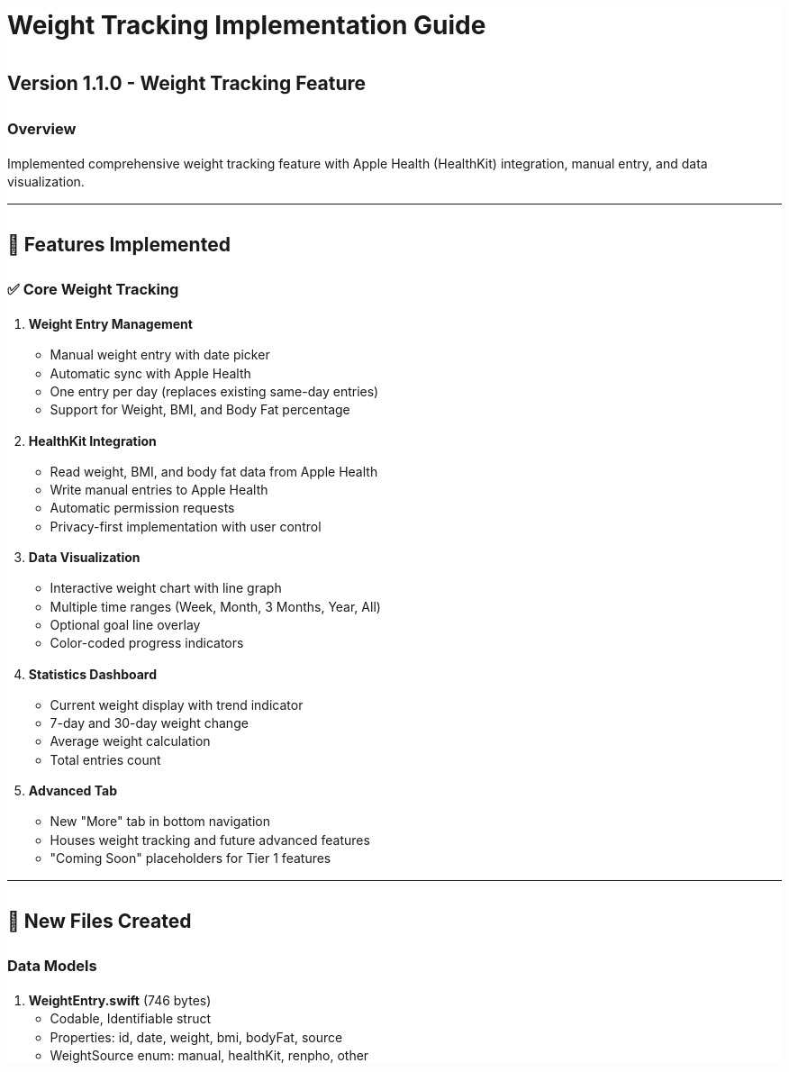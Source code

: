 # Weight Tracking Implementation Guide

## Version 1.1.0 - Weight Tracking Feature

### Overview
Implemented comprehensive weight tracking feature with Apple Health (HealthKit) integration, manual entry, and data visualization.

---

## 🎯 Features Implemented

### ✅ Core Weight Tracking
1. **Weight Entry Management**
   - Manual weight entry with date picker
   - Automatic sync with Apple Health
   - One entry per day (replaces existing same-day entries)
   - Support for Weight, BMI, and Body Fat percentage

2. **HealthKit Integration**
   - Read weight, BMI, and body fat data from Apple Health
   - Write manual entries to Apple Health
   - Automatic permission requests
   - Privacy-first implementation with user control

3. **Data Visualization**
   - Interactive weight chart with line graph
   - Multiple time ranges (Week, Month, 3 Months, Year, All)
   - Optional goal line overlay
   - Color-coded progress indicators

4. **Statistics Dashboard**
   - Current weight display with trend indicator
   - 7-day and 30-day weight change
   - Average weight calculation
   - Total entries count

5. **Advanced Tab**
   - New "More" tab in bottom navigation
   - Houses weight tracking and future advanced features
   - "Coming Soon" placeholders for Tier 1 features

---

## 📁 New Files Created

### Data Models
1. **WeightEntry.swift** (746 bytes)
   - Codable, Identifiable struct
   - Properties: id, date, weight, bmi, bodyFat, source
   - WeightSource enum: manual, healthKit, renpho, other
